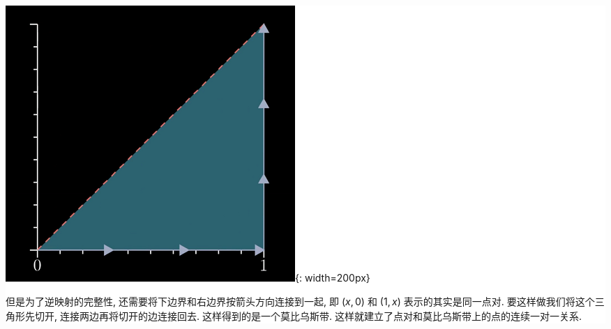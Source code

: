 ![](./img/3b1b_isp_02.png){: width=200px}

但是为了逆映射的完整性, 还需要将下边界和右边界按箭头方向连接到一起, 即 $(x,0)$ 和 $(1,x)$ 表示的其实是同一点对. 要这样做我们将这个三角形先切开, 连接两边再将切开的边连接回去. 这样得到的是一个莫比乌斯带. 这样就建立了点对和莫比乌斯带上的点的连续一对一关系. 
